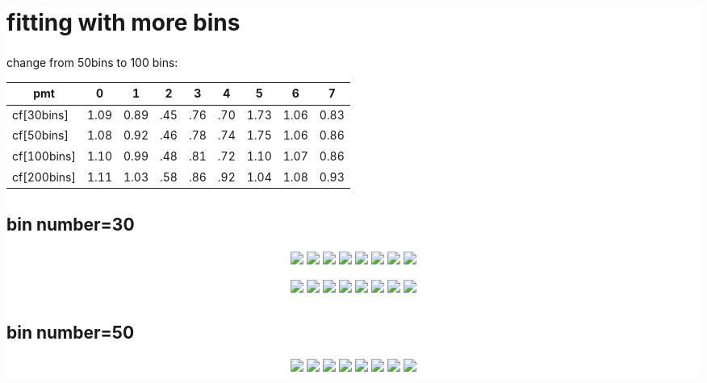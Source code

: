 # fitting with more bins
change from 50bins to 100 bins:

| pmt | 0  | 1 | 2  | 3  |4|5|6|7|
|-----|----|----|---|---|---|---|---|---|
| cf[30bins]  | 1.09 | 0.89 |.45   |.76   |.70| 1.73|1.06|0.83|
| cf[50bins]  | 1.08 | 0.92 |.46   |.78   |.74| 1.75|1.06|0.86|
| cf[100bins]  | 1.10 | 0.99 |.48   |.81   |.72| 1.10|1.07|0.86|
| cf[200bins]  | 1.11 | 1.03 |.58   |.86   |.92| 1.04|1.08|0.93|


## bin number=30
<p align="center">
<img src="califigs/pmt190929-01bin30/PMTnperes0PMTnpedata190929-01.svg" width="900" />
<img src="califigs/pmt190929-01bin30/PMTnperes1PMTnpedata190929-01.svg" width="900" />
<img src="califigs/pmt190929-01bin30/PMTnperes2PMTnpedata190929-01.svg" width="900" />
<img src="califigs/pmt190929-01bin30/PMTnperes3PMTnpedata190929-01.svg" width="900" />
<img src="califigs/pmt190929-01bin30/PMTnperes4PMTnpedata190929-01.svg" width="900" />
<img src="califigs/pmt190929-01bin30/PMTnperes5PMTnpedata190929-01.svg" width="900" />
<img src="califigs/pmt190929-01bin30/PMTnperes6PMTnpedata190929-01.svg" width="900" />
<img src="califigs/pmt190929-01bin30/PMTnperes7PMTnpedata190929-01.svg" width="900" />
</p>
<p align="center">
<img src="califigs/pmt190929-01bin30/chi2_0PMTnpedata190929-01.svg" width="900" />
<img src="califigs/pmt190929-01bin30/chi2_1PMTnpedata190929-01.svg" width="900" />
<img src="califigs/pmt190929-01bin30/chi2_2PMTnpedata190929-01.svg" width="900" />
<img src="califigs/pmt190929-01bin30/chi2_3PMTnpedata190929-01.svg" width="900" />
<img src="califigs/pmt190929-01bin30/chi2_4PMTnpedata190929-01.svg" width="900" />
<img src="califigs/pmt190929-01bin30/chi2_5PMTnpedata190929-01.svg" width="900" />
<img src="califigs/pmt190929-01bin30/chi2_6PMTnpedata190929-01.svg" width="900" />
<img src="califigs/pmt190929-01bin30/chi2_7PMTnpedata190929-01.svg" width="900" />
</p>

## bin number=50

<p align="center">
<img src="califigs/pmt190929-01bin50/PMTnperes0PMTnpedata190929-01.svg" width="900" />
<img src="califigs/pmt190929-01bin50/PMTnperes1PMTnpedata190929-01.svg" width="900" />
<img src="califigs/pmt190929-01bin50/PMTnperes2PMTnpedata190929-01.svg" width="900" />
<img src="califigs/pmt190929-01bin50/PMTnperes3PMTnpedata190929-01.svg" width="900" />
<img src="califigs/pmt190929-01bin50/PMTnperes4PMTnpedata190929-01.svg" width="900" />
<img src="califigs/pmt190929-01bin50/PMTnperes5PMTnpedata190929-01.svg" width="900" />
<img src="califigs/pmt190929-01bin50/PMTnperes6PMTnpedata190929-01.svg" width="900" />
<img src="califigs/pmt190929-01bin50/PMTnperes7PMTnpedata190929-01.svg" width="900" />
</p>